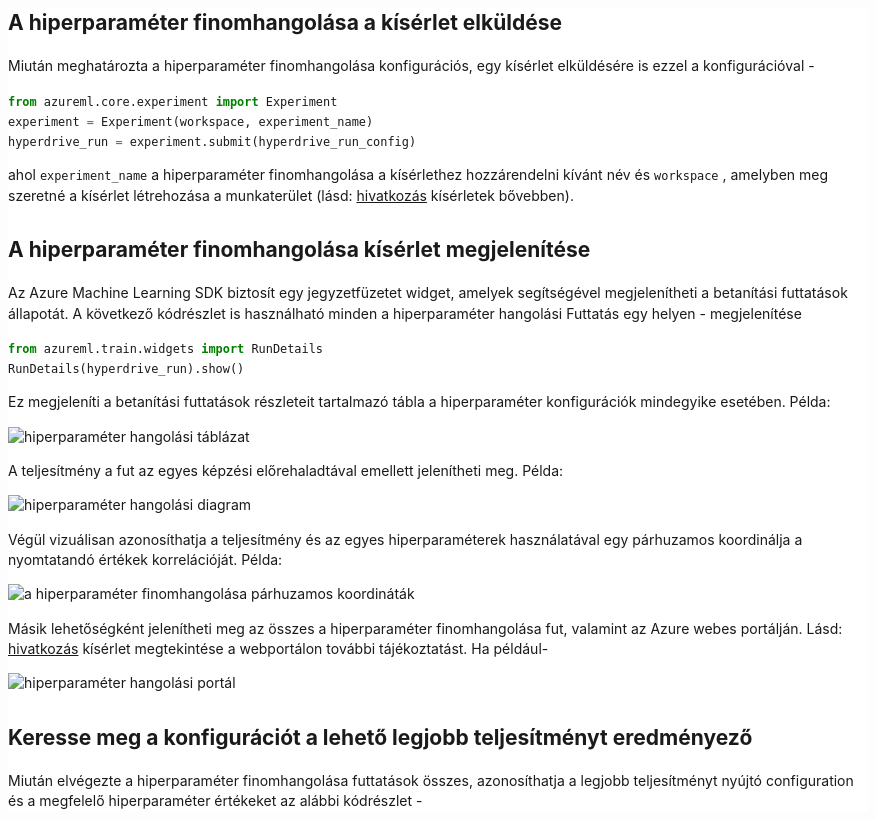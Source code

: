 ## <a name="submit-your-hyperparameter-tuning-experiment"></a>A hiperparaméter finomhangolása a kísérlet elküldése
Miután meghatározta a hiperparaméter finomhangolása konfigurációs, egy kísérlet elküldésére is ezzel a konfigurációval -

```Python
from azureml.core.experiment import Experiment
experiment = Experiment(workspace, experiment_name)
hyperdrive_run = experiment.submit(hyperdrive_run_config)
```

ahol `experiment_name` a hiperparaméter finomhangolása a kísérlethez hozzárendelni kívánt név és `workspace` , amelyben meg szeretné a kísérlet létrehozása a munkaterület (lásd: [hivatkozás](/concept-azure-machine-learning-architecture.md) kísérletek bővebben).

## <a name="visualize-your-hyperparameter-tuning-experiment"></a>A hiperparaméter finomhangolása kísérlet megjelenítése
Az Azure Machine Learning SDK biztosít egy jegyzetfüzetet widget, amelyek segítségével megjelenítheti a betanítási futtatások állapotát. A következő kódrészlet is használható minden a hiperparaméter hangolási Futtatás egy helyen - megjelenítése

```Python
from azureml.train.widgets import RunDetails
RunDetails(hyperdrive_run).show()
```

Ez megjeleníti a betanítási futtatások részleteit tartalmazó tábla a hiperparaméter konfigurációk mindegyike esetében. Példa:

![hiperparaméter hangolási táblázat](media/how-to-tune-hyperparameters/HyperparameterTuningTable.png)

A teljesítmény a fut az egyes képzési előrehaladtával emellett jelenítheti meg. Példa:

![hiperparaméter hangolási diagram](media/how-to-tune-hyperparameters/HyperparameterTuningPlot.png)

Végül vizuálisan azonosíthatja a teljesítmény és az egyes hiperparaméterek használatával egy párhuzamos koordinálja a nyomtatandó értékek korrelációját. Példa: 

![a hiperparaméter finomhangolása párhuzamos koordináták](media/how-to-tune-hyperparameters/HyperparameterTuningParallelCoordinates.png)

Másik lehetőségként jelenítheti meg az összes a hiperparaméter finomhangolása fut, valamint az Azure webes portálján. Lásd: [hivatkozás](/how-to-track-experiments.md/#view-the-experiment-in-the-web-portal) kísérlet megtekintése a webportálon további tájékoztatást. Ha például-

![hiperparaméter hangolási portál](media/how-to-tune-hyperparameters/HyperparameterTuningPortal.png)

## <a name="find-the-configuration-that-resulted-in-the-best-performance"></a>Keresse meg a konfigurációt a lehető legjobb teljesítményt eredményező
Miután elvégezte a hiperparaméter finomhangolása futtatások összes, azonosíthatja a legjobb teljesítményt nyújtó configuration és a megfelelő hiperparaméter értékeket az alábbi kódrészlet -
